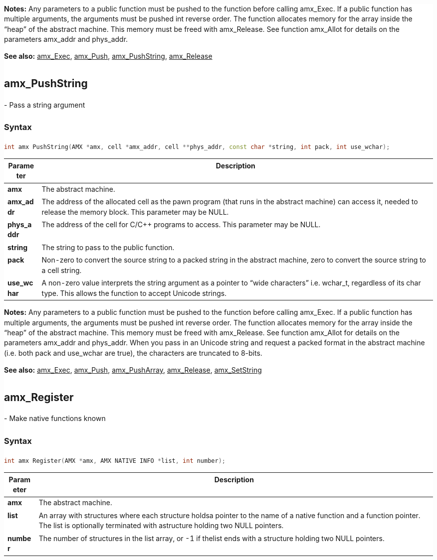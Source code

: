 **Notes:** Any parameters to a public function must be pushed to the function before calling amx_Exec. If a public function has multiple arguments, the arguments must be pushed int reverse order. The function allocates memory for the array inside the “heap” of the abstract machine. This memory must be freed with amx_Release. See function amx_Allot for details on the parameters amx_addr and phys_addr.

**See also:** [amx_Exec](#amx_Exec), [amx_Push](#amx_Push), [amx_PushString](#amx_PushString), [amx_Release](#amx_Release)

## amx_PushString

\- Pass a string argument

### Syntax

```cpp
int amx PushString(AMX *amx, cell *amx_addr, cell **phys_addr, const char *string, int pack, int use_wchar);
```

| Parameter     | Description                                                                                                                                                                      |
| ------------- | -------------------------------------------------------------------------------------------------------------------------------------------------------------------------------- |
| **amx**       | The abstract machine.                                                                                                                                                            |
| **amx_addr**  | The address of the allocated cell as the pawn program (that runs in the abstract machine) can access it, needed to release the memory block. This parameter may be NULL.         |
| **phys_addr** | The address of the cell for C/C++ programs to access. This parameter may be NULL.                                                                                                |
| **string**    | The string to pass to the public function.                                                                                                                                       |
| **pack**      | Non-zero to convert the source string to a packed string in the abstract machine, zero to convert the source string to a cell string.                                            |
| **use_wchar** | A non-zero value interprets the string argument as a pointer to “wide characters” i.e. wchar_t, regardless of its char type. This allows the function to accept Unicode strings. |

**Notes:** Any parameters to a public function must be pushed to the function before calling amx_Exec. If a public function has multiple arguments, the arguments must be pushed int reverse order. The function allocates memory for the array inside the “heap” of the abstract machine. This memory must be freed with amx_Release. See function amx_Allot for details on the parameters amx_addr and phys_addr. When you pass in an Unicode string and request a packed format in the abstract machine (i.e. both pack and use_wchar are true), the characters are truncated to 8-bits.

**See also:** [amx_Exec](#amx_Exec), [amx_Push](#amx_Push), [amx_PushArray](#amx_PushArray), [amx_Release](#amx_Release), [amx_SetString](#amx_SetString)

## amx_Register

\- Make native functions known

### Syntax

```cpp
int amx Register(AMX *amx, AMX NATIVE INFO *list, int number);
```

| Parameter  | Description                                                                                                                                                                                        |
| ---------- | -------------------------------------------------------------------------------------------------------------------------------------------------------------------------------------------------- |
| **amx**    | The abstract machine.                                                                                                                                                                              |
| **list**   | An array with structures where each structure holdsa pointer to the name of a native function and a function pointer. The list is optionally terminated with astructure holding two NULL pointers. |
| **number** | The number of structures in the list array, or -1 if thelist ends with a structure holding two NULL pointers.                                                                                      |
